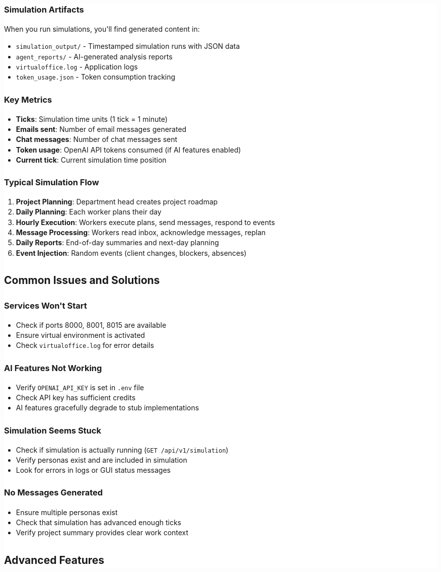 ### Simulation Artifacts

When you run simulations, you'll find generated content in:

- `simulation_output/` - Timestamped simulation runs with JSON data
- `agent_reports/` - AI-generated analysis reports  
- `virtualoffice.log` - Application logs
- `token_usage.json` - Token consumption tracking

### Key Metrics

- **Ticks**: Simulation time units (1 tick = 1 minute)
- **Emails sent**: Number of email messages generated
- **Chat messages**: Number of chat messages sent
- **Token usage**: OpenAI API tokens consumed (if AI features enabled)
- **Current tick**: Current simulation time position

### Typical Simulation Flow

1. **Project Planning**: Department head creates project roadmap
2. **Daily Planning**: Each worker plans their day
3. **Hourly Execution**: Workers execute plans, send messages, respond to events
4. **Message Processing**: Workers read inbox, acknowledge messages, replan
5. **Daily Reports**: End-of-day summaries and next-day planning
6. **Event Injection**: Random events (client changes, blockers, absences)

## Common Issues and Solutions

### Services Won't Start
- Check if ports 8000, 8001, 8015 are available
- Ensure virtual environment is activated
- Check `virtualoffice.log` for error details

### AI Features Not Working
- Verify `OPENAI_API_KEY` is set in `.env` file
- Check API key has sufficient credits
- AI features gracefully degrade to stub implementations

### Simulation Seems Stuck
- Check if simulation is actually running (`GET /api/v1/simulation`)
- Verify personas exist and are included in simulation
- Look for errors in logs or GUI status messages

### No Messages Generated
- Ensure multiple personas exist
- Check that simulation has advanced enough ticks
- Verify project summary provides clear work context

## Advanced Features
